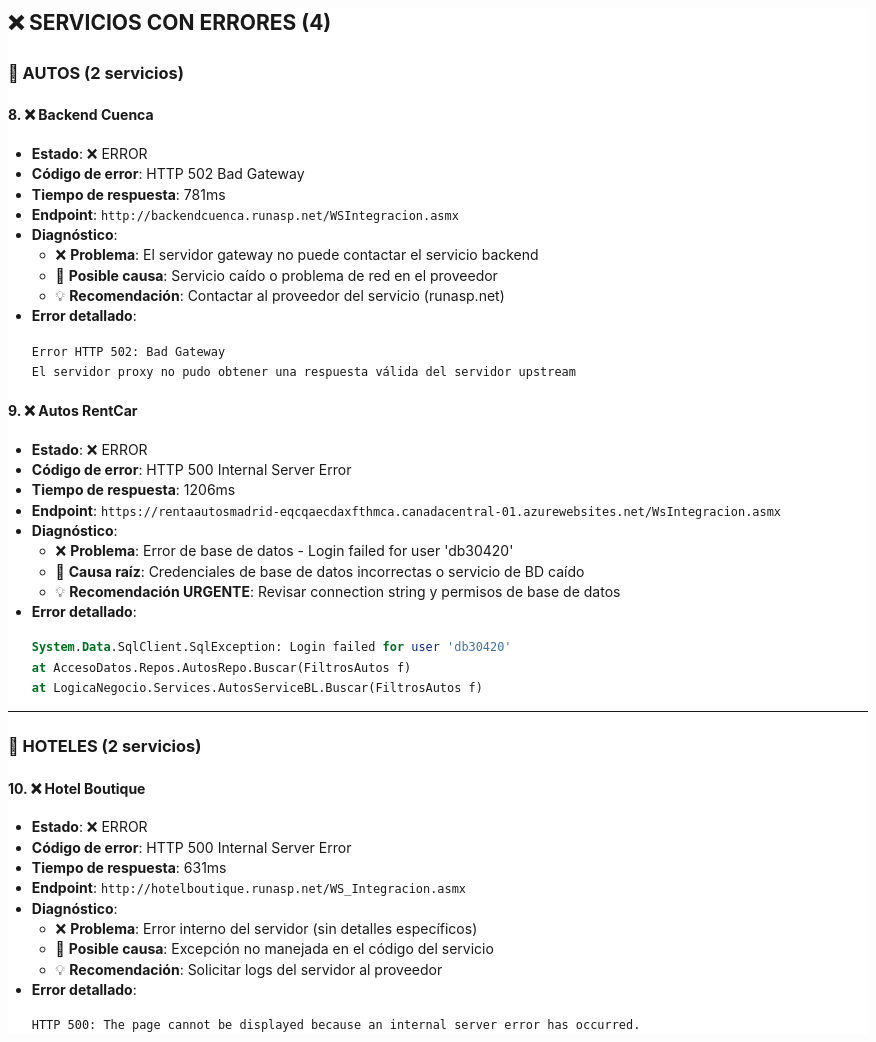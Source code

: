 
## ❌ SERVICIOS CON ERRORES (4)

### 🚗 AUTOS (2 servicios)

#### 8. ❌ Backend Cuenca
- **Estado**: ❌ ERROR
- **Código de error**: HTTP 502 Bad Gateway
- **Tiempo de respuesta**: 781ms
- **Endpoint**: `http://backendcuenca.runasp.net/WSIntegracion.asmx`
- **Diagnóstico**: 
  - ❌ **Problema**: El servidor gateway no puede contactar el servicio backend
  - 🔧 **Posible causa**: Servicio caído o problema de red en el proveedor
  - 💡 **Recomendación**: Contactar al proveedor del servicio (runasp.net)
- **Error detallado**:
  ```
  Error HTTP 502: Bad Gateway
  El servidor proxy no pudo obtener una respuesta válida del servidor upstream
  ```

#### 9. ❌ Autos RentCar
- **Estado**: ❌ ERROR
- **Código de error**: HTTP 500 Internal Server Error
- **Tiempo de respuesta**: 1206ms
- **Endpoint**: `https://rentaautosmadrid-eqcqaecdaxfthmca.canadacentral-01.azurewebsites.net/WsIntegracion.asmx`
- **Diagnóstico**: 
  - ❌ **Problema**: Error de base de datos - Login failed for user 'db30420'
  - 🔧 **Causa raíz**: Credenciales de base de datos incorrectas o servicio de BD caído
  - 💡 **Recomendación URGENTE**: Revisar connection string y permisos de base de datos
- **Error detallado**:
  ```sql
  System.Data.SqlClient.SqlException: Login failed for user 'db30420'
  at AccesoDatos.Repos.AutosRepo.Buscar(FiltrosAutos f)
  at LogicaNegocio.Services.AutosServiceBL.Buscar(FiltrosAutos f)
  ```

---

### 🏨 HOTELES (2 servicios)

#### 10. ❌ Hotel Boutique
- **Estado**: ❌ ERROR
- **Código de error**: HTTP 500 Internal Server Error
- **Tiempo de respuesta**: 631ms
- **Endpoint**: `http://hotelboutique.runasp.net/WS_Integracion.asmx`
- **Diagnóstico**: 
  - ❌ **Problema**: Error interno del servidor (sin detalles específicos)
  - 🔧 **Posible causa**: Excepción no manejada en el código del servicio
  - 💡 **Recomendación**: Solicitar logs del servidor al proveedor
- **Error detallado**:
  ```
  HTTP 500: The page cannot be displayed because an internal server error has occurred.
  ```
